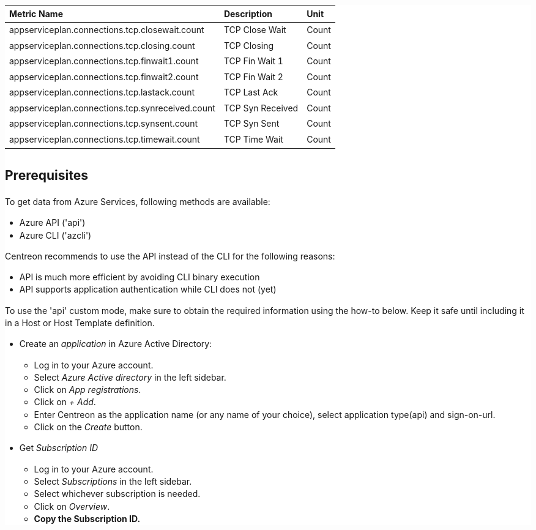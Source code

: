 </TabItem>
<TabItem value="Tcp-Connections" label="Tcp-Connections">

| Metric Name                                      | Description      | Unit  |
|:-------------------------------------------------|:-----------------|:------|
| appserviceplan.connections.tcp.closewait.count   | TCP Close Wait   | Count |
| appserviceplan.connections.tcp.closing.count     | TCP Closing      | Count |
| appserviceplan.connections.tcp.finwait1.count    | TCP Fin Wait 1   | Count |
| appserviceplan.connections.tcp.finwait2.count    | TCP Fin Wait 2   | Count |
| appserviceplan.connections.tcp.lastack.count     | TCP Last Ack     | Count |
| appserviceplan.connections.tcp.synreceived.count | TCP Syn Received | Count |
| appserviceplan.connections.tcp.synsent.count     | TCP Syn Sent     | Count |
| appserviceplan.connections.tcp.timewait.count    | TCP Time Wait    | Count |

</TabItem>
</Tabs>

## Prerequisites

To get data from Azure Services, following methods are available:
* Azure API ('api') 
* Azure CLI ('azcli')

Centreon recommends to use the API instead of the CLI for the following reasons:
* API is much more efficient by avoiding CLI binary execution
* API supports application authentication while CLI does not (yet)

<Tabs groupId="sync">
<TabItem value="Azure Monitor API" label="Azure Monitor API">

To use the 'api' custom mode, make sure to obtain the required information using the 
how-to below. Keep it safe until including it in a Host or Host Template definition.

* Create an *application* in Azure Active Directory:
    - Log in to your Azure account.
    - Select *Azure Active directory* in the left sidebar.
    - Click on *App registrations*.
    - Click on *+ Add*.
    - Enter Centreon as the application name (or any name of your choice), select application type(api) and sign-on-url.
    - Click on the *Create* button.

* Get *Subscription ID*
    - Log in to your Azure account.
    - Select *Subscriptions* in the left sidebar.
    - Select whichever subscription is needed.
    - Click on *Overview*.
    - **Copy the Subscription ID.**
